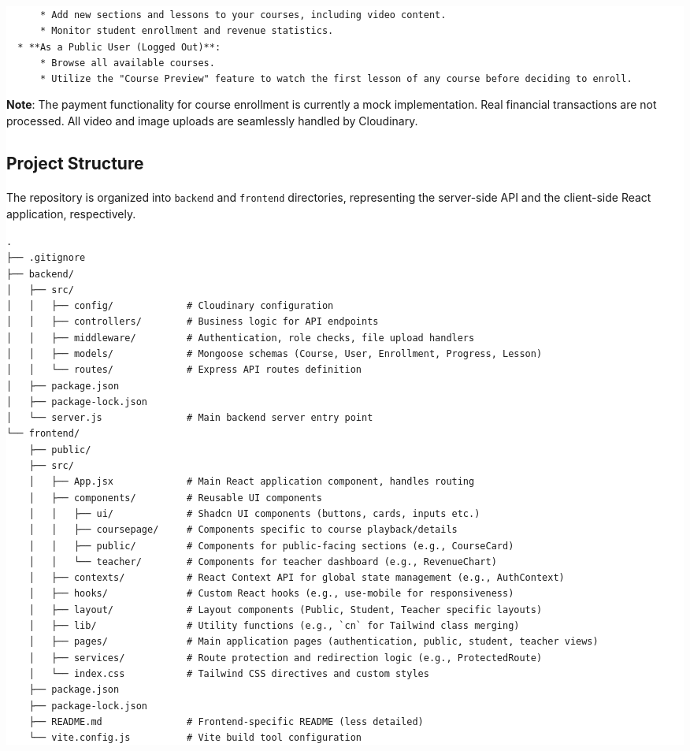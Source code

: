           * Add new sections and lessons to your courses, including video content.
          * Monitor student enrollment and revenue statistics.
      * **As a Public User (Logged Out)**:
          * Browse all available courses.
          * Utilize the "Course Preview" feature to watch the first lesson of any course before deciding to enroll.

**Note**: The payment functionality for course enrollment is currently a mock implementation. Real financial transactions are not processed. All video and image uploads are seamlessly handled by Cloudinary.

## Project Structure

The repository is organized into `backend` and `frontend` directories, representing the server-side API and the client-side React application, respectively.

```
.
├── .gitignore
├── backend/
│   ├── src/
│   │   ├── config/             # Cloudinary configuration
│   │   ├── controllers/        # Business logic for API endpoints
│   │   ├── middleware/         # Authentication, role checks, file upload handlers
│   │   ├── models/             # Mongoose schemas (Course, User, Enrollment, Progress, Lesson)
│   │   └── routes/             # Express API routes definition
│   ├── package.json
│   ├── package-lock.json
│   └── server.js               # Main backend server entry point
└── frontend/
    ├── public/
    ├── src/
    │   ├── App.jsx             # Main React application component, handles routing
    │   ├── components/         # Reusable UI components
    │   │   ├── ui/             # Shadcn UI components (buttons, cards, inputs etc.)
    │   │   ├── coursepage/     # Components specific to course playback/details
    │   │   ├── public/         # Components for public-facing sections (e.g., CourseCard)
    │   │   └── teacher/        # Components for teacher dashboard (e.g., RevenueChart)
    │   ├── contexts/           # React Context API for global state management (e.g., AuthContext)
    │   ├── hooks/              # Custom React hooks (e.g., use-mobile for responsiveness)
    │   ├── layout/             # Layout components (Public, Student, Teacher specific layouts)
    │   ├── lib/                # Utility functions (e.g., `cn` for Tailwind class merging)
    │   ├── pages/              # Main application pages (authentication, public, student, teacher views)
    │   ├── services/           # Route protection and redirection logic (e.g., ProtectedRoute)
    │   └── index.css           # Tailwind CSS directives and custom styles
    ├── package.json
    ├── package-lock.json
    ├── README.md               # Frontend-specific README (less detailed)
    └── vite.config.js          # Vite build tool configuration
```
